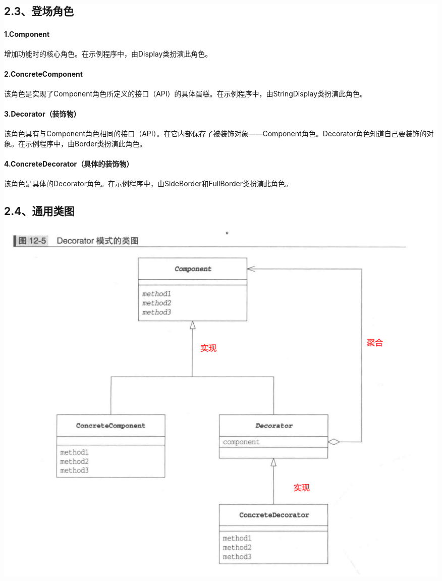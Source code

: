 ## 2.3、登场角色

#### 1.Component

增加功能时的核心角色。在示例程序中，由Display类扮演此角色。

#### 2.ConcreteComponent

该角色是实现了Component角色所定义的接口（API）的具体蛋糕。在示例程序中，由StringDisplay类扮演此角色。

#### 3.Decorator（装饰物）

该角色具有与Component角色相同的接口（API）。在它内部保存了被装饰对象——Component角色。Decorator角色知道自己要装饰的对象。在示例程序中，由Border类扮演此角色。

#### 4.ConcreteDecorator（具体的装饰物）

该角色是具体的Decorator角色。在示例程序中，由SideBorder和FullBorder类扮演此角色。

## 2.4、通用类图

![image-20221118154647944](一致性/image-20221118154647944.png)

